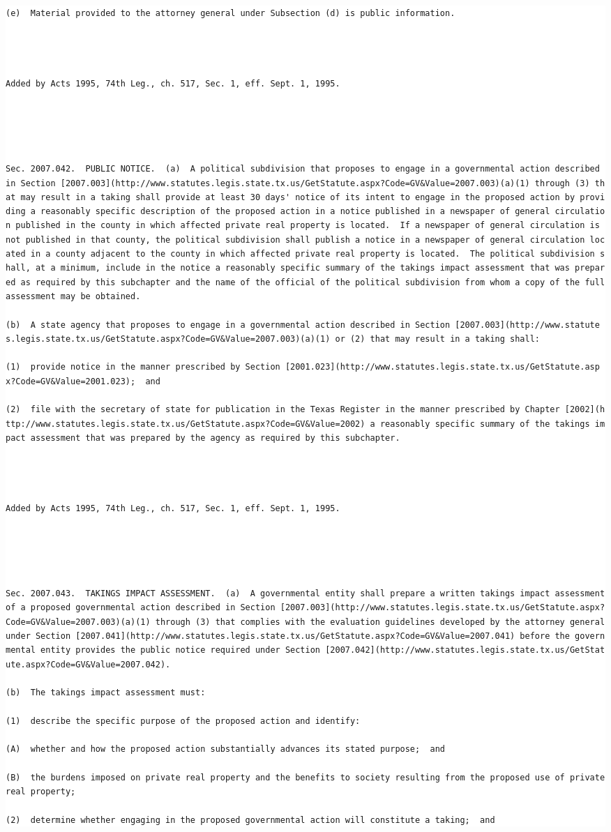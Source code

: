     (e)  Material provided to the attorney general under Subsection (d) is public information.
    
    
    
    
    Added by Acts 1995, 74th Leg., ch. 517, Sec. 1, eff. Sept. 1, 1995.
    
    
    
    
    
    Sec. 2007.042.  PUBLIC NOTICE.  (a)  A political subdivision that proposes to engage in a governmental action described in Section [2007.003](http://www.statutes.legis.state.tx.us/GetStatute.aspx?Code=GV&Value=2007.003)(a)(1) through (3) that may result in a taking shall provide at least 30 days' notice of its intent to engage in the proposed action by providing a reasonably specific description of the proposed action in a notice published in a newspaper of general circulation published in the county in which affected private real property is located.  If a newspaper of general circulation is not published in that county, the political subdivision shall publish a notice in a newspaper of general circulation located in a county adjacent to the county in which affected private real property is located.  The political subdivision shall, at a minimum, include in the notice a reasonably specific summary of the takings impact assessment that was prepared as required by this subchapter and the name of the official of the political subdivision from whom a copy of the full assessment may be obtained.
    
    (b)  A state agency that proposes to engage in a governmental action described in Section [2007.003](http://www.statutes.legis.state.tx.us/GetStatute.aspx?Code=GV&Value=2007.003)(a)(1) or (2) that may result in a taking shall:
    
    (1)  provide notice in the manner prescribed by Section [2001.023](http://www.statutes.legis.state.tx.us/GetStatute.aspx?Code=GV&Value=2001.023);  and
    
    (2)  file with the secretary of state for publication in the Texas Register in the manner prescribed by Chapter [2002](http://www.statutes.legis.state.tx.us/GetStatute.aspx?Code=GV&Value=2002) a reasonably specific summary of the takings impact assessment that was prepared by the agency as required by this subchapter.
    
    
    
    
    Added by Acts 1995, 74th Leg., ch. 517, Sec. 1, eff. Sept. 1, 1995.
    
    
    
    
    
    Sec. 2007.043.  TAKINGS IMPACT ASSESSMENT.  (a)  A governmental entity shall prepare a written takings impact assessment of a proposed governmental action described in Section [2007.003](http://www.statutes.legis.state.tx.us/GetStatute.aspx?Code=GV&Value=2007.003)(a)(1) through (3) that complies with the evaluation guidelines developed by the attorney general under Section [2007.041](http://www.statutes.legis.state.tx.us/GetStatute.aspx?Code=GV&Value=2007.041) before the governmental entity provides the public notice required under Section [2007.042](http://www.statutes.legis.state.tx.us/GetStatute.aspx?Code=GV&Value=2007.042).
    
    (b)  The takings impact assessment must:
    
    (1)  describe the specific purpose of the proposed action and identify:
    
    (A)  whether and how the proposed action substantially advances its stated purpose;  and
    
    (B)  the burdens imposed on private real property and the benefits to society resulting from the proposed use of private real property;
    
    (2)  determine whether engaging in the proposed governmental action will constitute a taking;  and
    